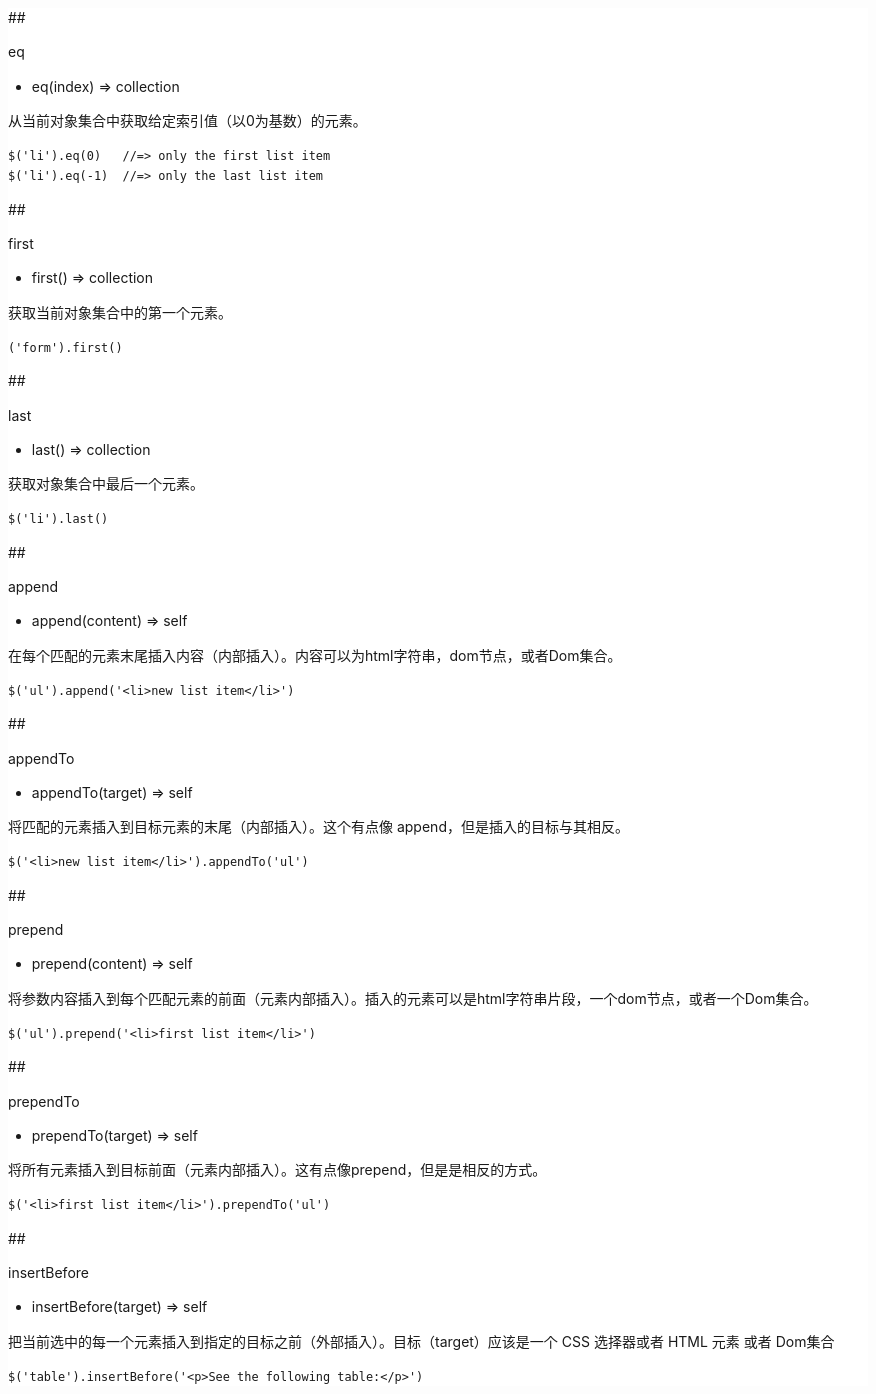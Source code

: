 ##<div id="eq">eq</div>
*	eq(index)   ⇒ collection

从当前对象集合中获取给定索引值（以0为基数）的元素。

	$('li').eq(0)   //=> only the first list item
	$('li').eq(-1)  //=> only the last list item


##<div id="first">first</div>
*	first()   ⇒ collection

获取当前对象集合中的第一个元素。

	('form').first()


##<div id="last">last</div>
*	last()   ⇒ collection

获取对象集合中最后一个元素。

	$('li').last()


##<div id="append">append</div>
*	append(content)   ⇒ self

在每个匹配的元素末尾插入内容（内部插入）。内容可以为html字符串，dom节点，或者Dom集合。

	$('ul').append('<li>new list item</li>')


##<div id="appendTo">appendTo</div>
*	appendTo(target)   ⇒ self

将匹配的元素插入到目标元素的末尾（内部插入）。这个有点像 append，但是插入的目标与其相反。

	$('<li>new list item</li>').appendTo('ul')


##<div id="prepend">prepend</div>
*	prepend(content)   ⇒ self

将参数内容插入到每个匹配元素的前面（元素内部插入）。插入的元素可以是html字符串片段，一个dom节点，或者一个Dom集合。

	$('ul').prepend('<li>first list item</li>')


##<div id="prependTo">prependTo</div>
*	prependTo(target)   ⇒ self

将所有元素插入到目标前面（元素内部插入）。这有点像prepend，但是是相反的方式。

	$('<li>first list item</li>').prependTo('ul')


##<div id="insertBefore">insertBefore</div>
*	insertBefore(target)   ⇒ self

把当前选中的每一个元素插入到指定的目标之前（外部插入）。目标（target）应该是一个 CSS 选择器或者 HTML 元素 或者 Dom集合

	$('table').insertBefore('<p>See the following table:</p>')


